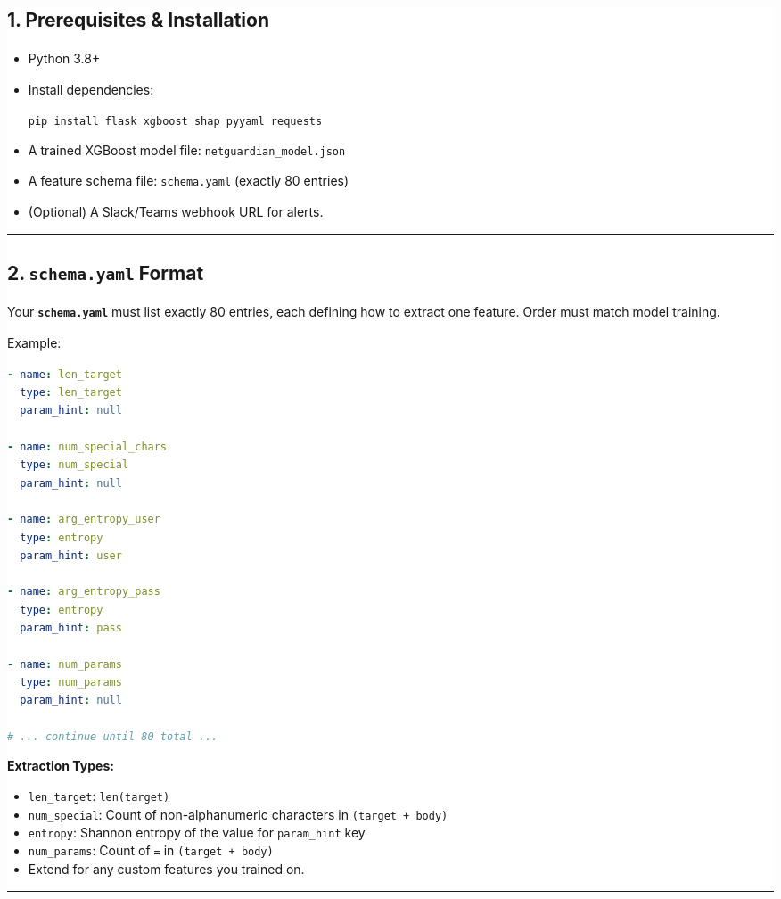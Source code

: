 
## 1. Prerequisites & Installation

* Python 3.8+
* Install dependencies:

  ```bash
  pip install flask xgboost shap pyyaml requests
  ```
* A trained XGBoost model file: `netguardian_model.json`
* A feature schema file: `schema.yaml` (exactly 80 entries)
* (Optional) A Slack/Teams webhook URL for alerts.

---

## 2. `schema.yaml` Format

Your **`schema.yaml`** must list exactly 80 entries, each defining how to extract one feature. Order must match model training.

Example:

```yaml
- name: len_target
  type: len_target
  param_hint: null

- name: num_special_chars
  type: num_special
  param_hint: null

- name: arg_entropy_user
  type: entropy
  param_hint: user

- name: arg_entropy_pass
  type: entropy
  param_hint: pass

- name: num_params
  type: num_params
  param_hint: null

# ... continue until 80 total ...
```

**Extraction Types:**

* `len_target`: `len(target)`
* `num_special`: Count of non-alphanumeric characters in `(target + body)`
* `entropy`: Shannon entropy of the value for `param_hint` key
* `num_params`: Count of `=` in `(target + body)`
* Extend for any custom features you trained on.

---
